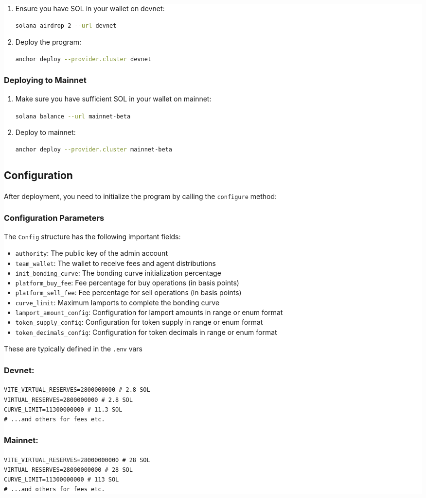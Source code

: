 1. Ensure you have SOL in your wallet on devnet:
   ```bash
   solana airdrop 2 --url devnet
   ```

2. Deploy the program:
   ```bash
   anchor deploy --provider.cluster devnet
   ```

### Deploying to Mainnet

1. Make sure you have sufficient SOL in your wallet on mainnet:
   ```bash
   solana balance --url mainnet-beta
   ```

2. Deploy to mainnet:
   ```bash
   anchor deploy --provider.cluster mainnet-beta
   ```

## Configuration

After deployment, you need to initialize the program by calling the `configure` method:

### Configuration Parameters

The `Config` structure has the following important fields:

- `authority`: The public key of the admin account
- `team_wallet`: The wallet to receive fees and agent distributions
- `init_bonding_curve`: The bonding curve initialization percentage
- `platform_buy_fee`: Fee percentage for buy operations (in basis points)
- `platform_sell_fee`: Fee percentage for sell operations (in basis points)
- `curve_limit`: Maximum lamports to complete the bonding curve
- `lamport_amount_config`: Configuration for lamport amounts in range or enum format
- `token_supply_config`: Configuration for token supply in range or enum format
- `token_decimals_config`: Configuration for token decimals in range or enum format

These are typically defined in the `.env` vars

### Devnet:
```
VITE_VIRTUAL_RESERVES=2800000000 # 2.8 SOL
VIRTUAL_RESERVES=2800000000 # 2.8 SOL
CURVE_LIMIT=11300000000 # 11.3 SOL
# ...and others for fees etc.
```
### Mainnet:
```
VITE_VIRTUAL_RESERVES=28000000000 # 28 SOL
VIRTUAL_RESERVES=28000000000 # 28 SOL
CURVE_LIMIT=11300000000 # 113 SOL
# ...and others for fees etc.
```
